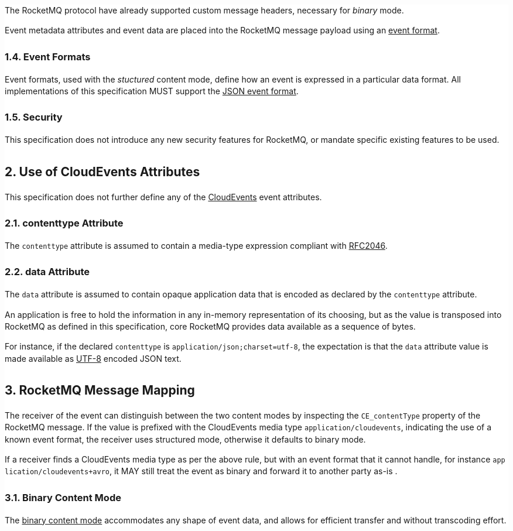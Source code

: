 The RocketMQ protocol have already supported custom message headers, 
necessary for *binary* mode.

Event metadata attributes and event data are placed into the RocketMQ message
payload using an [event format](#14-event-formats).

### 1.4. Event Formats

Event formats, used with the *stuctured* content mode, define how an event is
expressed in a particular data format. All implementations of this
specification MUST support the [JSON event format][JSON-format].

### 1.5. Security
This specification does not introduce any new security features for RocketMQ, 
or mandate specific existing features to be used.

## 2. Use of CloudEvents Attributes

This specification does not further define any of the [CloudEvents][CE] event
attributes.

### 2.1. contenttype Attribute

The `contenttype` attribute is assumed to contain a media-type expression
compliant with [RFC2046][RFC2046].

### 2.2. data Attribute
The `data` attribute is assumed to contain opaque application data that is 
encoded as declared by the `contenttype` attribute.

An application is free to hold the information in any in-memory representation 
of its choosing, but as the value is transposed into RocketMQ as defined in this 
specification, core RocketMQ provides data available as a sequence of bytes.

For instance, if the declared `contenttype` is
`application/json;charset=utf-8`, the expectation is that the `data` attribute
value is made available as [UTF-8][RFC3629] encoded JSON text.

## 3. RocketMQ Message Mapping
The receiver of the event can distinguish between the two content modes by inspecting 
the `CE_contentType` property of the RocketMQ message. If the value is prefixed with the 
CloudEvents media type `application/cloudevents`, indicating the use of a known event format, 
the receiver uses structured mode, otherwise it defaults to binary mode.

If a receiver finds a CloudEvents media type as per the above rule, but with an event format 
that it cannot handle, for instance `application/cloudevents+avro`, it MAY still treat the event 
as binary and forward it to another party as-is .

### 3.1. Binary Content Mode

The [binary content mode](#31-binary-content-mode) accommodates any shape of event data, 
and allows for efficient transfer and without transcoding effort.


[CE]: ./spec.md
[JSON-format]: ./json-format.md
[RocketMQ]: http://rocketmq.apache.org/
[JSON-Value]: https://tools.ietf.org/html/rfc7159#section-3
[RFC2046]: https://tools.ietf.org/html/rfc2046
[RFC2119]: https://tools.ietf.org/html/rfc2119
[RFC3629]: https://tools.ietf.org/html/rfc3629
[RFC7159]: https://tools.ietf.org/html/rfc7159